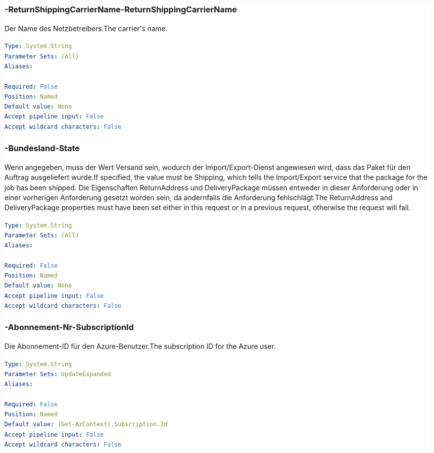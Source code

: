 ### <span data-ttu-id="43d54-167">-ReturnShippingCarrierName</span><span class="sxs-lookup"><span data-stu-id="43d54-167">-ReturnShippingCarrierName</span></span>
<span data-ttu-id="43d54-168">Der Name des Netzbetreibers.</span><span class="sxs-lookup"><span data-stu-id="43d54-168">The carrier's name.</span></span>

```yaml
Type: System.String
Parameter Sets: (All)
Aliases:

Required: False
Position: Named
Default value: None
Accept pipeline input: False
Accept wildcard characters: False
```

### <span data-ttu-id="43d54-169">-Bundesland</span><span class="sxs-lookup"><span data-stu-id="43d54-169">-State</span></span>
<span data-ttu-id="43d54-170">Wenn angegeben, muss der Wert Versand sein, wodurch der Import/Export-Dienst angewiesen wird, dass das Paket für den Auftrag ausgeliefert wurde.</span><span class="sxs-lookup"><span data-stu-id="43d54-170">If specified, the value must be Shipping, which tells the Import/Export service that the package for the job has been shipped.</span></span>
<span data-ttu-id="43d54-171">Die Eigenschaften ReturnAddress und DeliveryPackage müssen entweder in dieser Anforderung oder in einer vorherigen Anforderung gesetzt worden sein, da andernfalls die Anforderung fehlschlägt.</span><span class="sxs-lookup"><span data-stu-id="43d54-171">The ReturnAddress and DeliveryPackage properties must have been set either in this request or in a previous request, otherwise the request will fail.</span></span>

```yaml
Type: System.String
Parameter Sets: (All)
Aliases:

Required: False
Position: Named
Default value: None
Accept pipeline input: False
Accept wildcard characters: False
```

### <span data-ttu-id="43d54-172">-Abonnement-Nr</span><span class="sxs-lookup"><span data-stu-id="43d54-172">-SubscriptionId</span></span>
<span data-ttu-id="43d54-173">Die Abonnement-ID für den Azure-Benutzer.</span><span class="sxs-lookup"><span data-stu-id="43d54-173">The subscription ID for the Azure user.</span></span>

```yaml
Type: System.String
Parameter Sets: UpdateExpanded
Aliases:

Required: False
Position: Named
Default value: (Get-AzContext).Subscription.Id
Accept pipeline input: False
Accept wildcard characters: False
```

